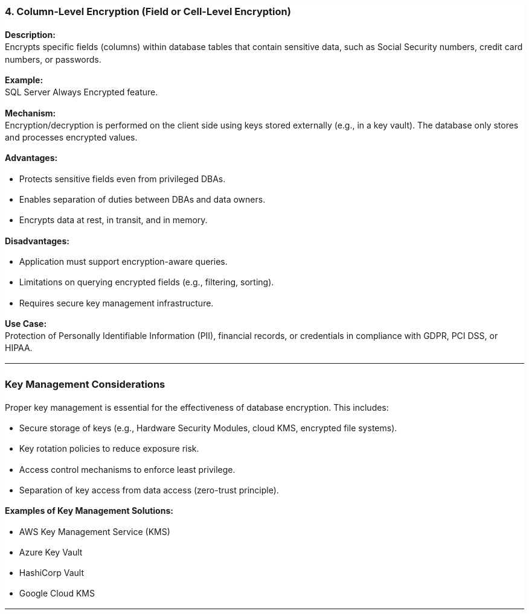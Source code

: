 ### 4. Column-Level Encryption (Field or Cell-Level Encryption)

**Description:**  
Encrypts specific fields (columns) within database tables that contain sensitive data, such as Social Security numbers, credit card numbers, or passwords.

**Example:**  
SQL Server Always Encrypted feature.

**Mechanism:**  
Encryption/decryption is performed on the client side using keys stored externally (e.g., in a key vault). The database only stores and processes encrypted values.

**Advantages:**

- Protects sensitive fields even from privileged DBAs.
    
- Enables separation of duties between DBAs and data owners.
    
- Encrypts data at rest, in transit, and in memory.
    

**Disadvantages:**

- Application must support encryption-aware queries.
    
- Limitations on querying encrypted fields (e.g., filtering, sorting).
    
- Requires secure key management infrastructure.
    

**Use Case:**  
Protection of Personally Identifiable Information (PII), financial records, or credentials in compliance with GDPR, PCI DSS, or HIPAA.

---

### Key Management Considerations

Proper key management is essential for the effectiveness of database encryption. This includes:

- Secure storage of keys (e.g., Hardware Security Modules, cloud KMS, encrypted file systems).
    
- Key rotation policies to reduce exposure risk.
    
- Access control mechanisms to enforce least privilege.
    
- Separation of key access from data access (zero-trust principle).
    

**Examples of Key Management Solutions:**

- AWS Key Management Service (KMS)
    
- Azure Key Vault
    
- HashiCorp Vault
    
- Google Cloud KMS
    

---
